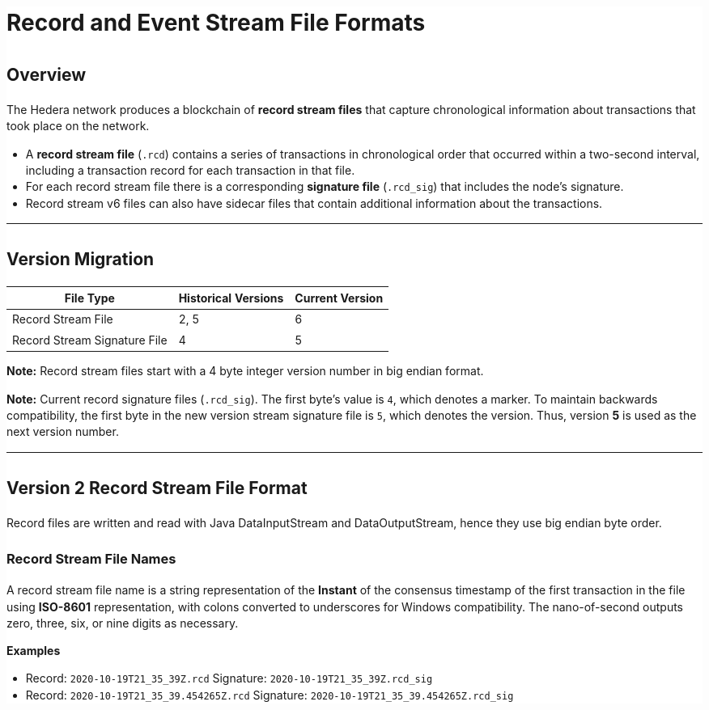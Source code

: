 # Record and Event Stream File Formats

## Overview
The Hedera network produces a blockchain of **record stream files** that capture chronological information about
transactions that took place on the network.

- A **record stream file** (`.rcd`) contains a series of transactions in chronological order that occurred within a
  two-second interval, including a transaction record for each transaction in that file.
- For each record stream file there is a corresponding **signature file** (`.rcd_sig`) that includes the node’s signature.
- Record stream v6 files can also have sidecar files that contain additional information about the transactions.

---
## Version Migration

| File Type                    | Historical Versions | Current Version |
|------------------------------|---------------------|-----------------|
| Record Stream File           | 2, 5                | 6               |
| Record Stream Signature File | 4                   | 5               |

**Note:** Record stream files start with a 4 byte integer version number in big endian format.

**Note:** Current record signature files (`.rcd_sig`). The first byte’s value is `4`, which denotes a marker. To
 maintain backwards compatibility, the first byte in the new version stream signature file is `5`, which denotes the
 version. Thus, version **5** is used as the next version number.

---

## Version 2 Record Stream File Format

Record files are written and read with Java DataInputStream and DataOutputStream, hence they use big endian byte order.

### Record Stream File Names
A record stream file name is a string representation of the **Instant** of the consensus timestamp of the first
transaction in the file using **ISO-8601** representation, with colons converted to underscores for Windows
compatibility. The nano-of-second outputs zero, three, six, or nine digits as necessary.

**Examples**
- Record: `2020-10-19T21_35_39Z.rcd`
  Signature: `2020-10-19T21_35_39Z.rcd_sig`
- Record: `2020-10-19T21_35_39.454265Z.rcd`
  Signature: `2020-10-19T21_35_39.454265Z.rcd_sig`
